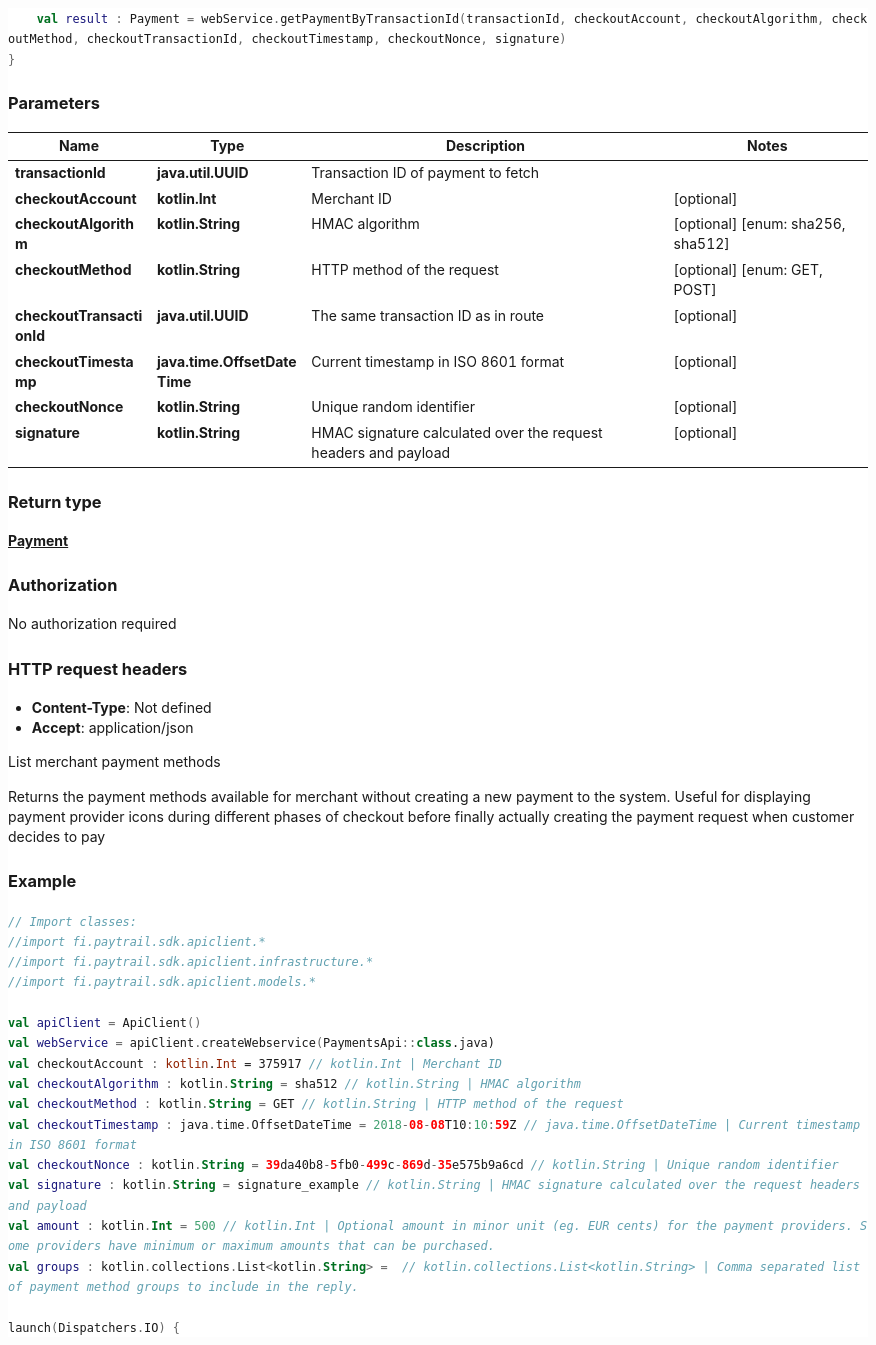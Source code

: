 ```kotlin
    val result : Payment = webService.getPaymentByTransactionId(transactionId, checkoutAccount, checkoutAlgorithm, checkoutMethod, checkoutTransactionId, checkoutTimestamp, checkoutNonce, signature)
}
```

### Parameters

Name | Type | Description  | Notes
------------- | ------------- | ------------- | -------------
 **transactionId** | **java.util.UUID**| Transaction ID of payment to fetch |
 **checkoutAccount** | **kotlin.Int**| Merchant ID | [optional]
 **checkoutAlgorithm** | **kotlin.String**| HMAC algorithm | [optional] [enum: sha256, sha512]
 **checkoutMethod** | **kotlin.String**| HTTP method of the request | [optional] [enum: GET, POST]
 **checkoutTransactionId** | **java.util.UUID**| The same transaction ID as in route | [optional]
 **checkoutTimestamp** | **java.time.OffsetDateTime**| Current timestamp in ISO 8601 format | [optional]
 **checkoutNonce** | **kotlin.String**| Unique random identifier | [optional]
 **signature** | **kotlin.String**| HMAC signature calculated over the request headers and payload | [optional]

### Return type

[**Payment**](Payment.md)

### Authorization

No authorization required

### HTTP request headers

 - **Content-Type**: Not defined
 - **Accept**: application/json


List merchant payment methods

Returns the payment methods available for merchant without creating a new payment to the system. Useful for displaying payment provider icons during different phases of checkout before finally actually creating the payment request when customer decides to pay 

### Example
```kotlin
// Import classes:
//import fi.paytrail.sdk.apiclient.*
//import fi.paytrail.sdk.apiclient.infrastructure.*
//import fi.paytrail.sdk.apiclient.models.*

val apiClient = ApiClient()
val webService = apiClient.createWebservice(PaymentsApi::class.java)
val checkoutAccount : kotlin.Int = 375917 // kotlin.Int | Merchant ID
val checkoutAlgorithm : kotlin.String = sha512 // kotlin.String | HMAC algorithm
val checkoutMethod : kotlin.String = GET // kotlin.String | HTTP method of the request
val checkoutTimestamp : java.time.OffsetDateTime = 2018-08-08T10:10:59Z // java.time.OffsetDateTime | Current timestamp in ISO 8601 format
val checkoutNonce : kotlin.String = 39da40b8-5fb0-499c-869d-35e575b9a6cd // kotlin.String | Unique random identifier
val signature : kotlin.String = signature_example // kotlin.String | HMAC signature calculated over the request headers and payload
val amount : kotlin.Int = 500 // kotlin.Int | Optional amount in minor unit (eg. EUR cents) for the payment providers. Some providers have minimum or maximum amounts that can be purchased. 
val groups : kotlin.collections.List<kotlin.String> =  // kotlin.collections.List<kotlin.String> | Comma separated list of payment method groups to include in the reply.

launch(Dispatchers.IO) {
```